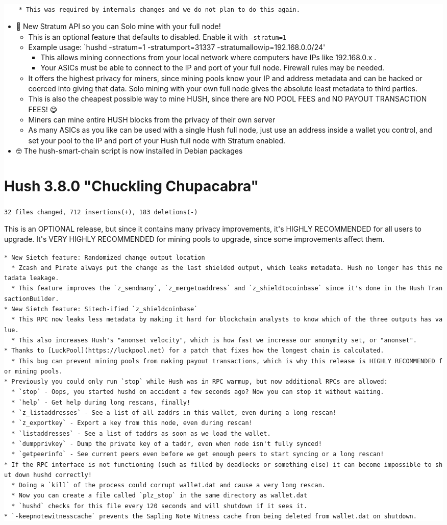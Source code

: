         * This was required by internals changes and we do not plan to do this again.
  * :hammer: New Stratum API so you can Solo mine with your full node!
    * This is an optional feature that defaults to disabled. Enable it with `-stratum=1`
    * Example usage: `hushd -stratum=1 -stratumport=31337 -stratumallowip=192.168.0.0/24'
        * This allows mining connections from your local network where computers have IPs like 192.168.0.x .
        * Your ASICs must be able to connect to the IP and port of your full node. Firewall rules may be needed.
    * It offers the highest privacy for miners, since mining pools know your IP and address metadata and can be
      hacked or coerced into giving that data. Solo mining with your own full node gives the absolute least metadata
      to third parties.
    * This is also the cheapest possible way to mine HUSH, since there are NO POOL FEES and NO PAYOUT TRANSACTION FEES! :smile:
    * Miners can mine entire HUSH blocks from the privacy of their own server
    * As many ASICs as you like can be used with a single Hush full node, just use an address inside a wallet you control,
      and set your pool to the IP and port of your Hush full node with Stratum enabled.
  * :nerd_face: The hush-smart-chain script is now installed in Debian packages

# Hush 3.8.0 "Chuckling Chupacabra"

```
32 files changed, 712 insertions(+), 183 deletions(-)
```

This is an OPTIONAL release, but since it contains many privacy improvements, it's HIGHLY RECOMMENDED for all users to upgrade.
It's VERY HIGHLY RECOMMENDED for mining pools to upgrade, since some improvements affect them.

    * New Sietch feature: Randomized change output location
      * Zcash and Pirate always put the change as the last shielded output, which leaks metadata. Hush no longer has this metadata leakage.
      * This feature improves the `z_sendmany`, `z_mergetoaddress` and `z_shieldtocoinbase` since it's done in the Hush TransactionBuilder.
    * New Sietch feature: Sitech-ified `z_shieldcoinbase`
      * This RPC now leaks less metadata by making it hard for blockchain analysts to know which of the three outputs has value.
      * This also increases Hush's "anonset velocity", which is how fast we increase our anonymity set, or "anonset".
    * Thanks to [LuckPool](https://luckpool.net) for a patch that fixes how the longest chain is calculated.
      * This bug can prevent mining pools from making payout transactions, which is why this release is HIGHLY RECOMMENDED for mining pools.
    * Previously you could only run `stop` while Hush was in RPC warmup, but now additional RPCs are allowed:
      * `stop` - Oops, you started hushd on accident a few seconds ago? Now you can stop it without waiting.
      * `help` - Get help during long rescans, finally!
      * `z_listaddresses` - See a list of all zaddrs in this wallet, even during a long rescan!
      * `z_exportkey` - Export a key from this node, even during rescan!
      * `listaddresses` - See a list of taddrs as soon as we load the wallet.
      * `dumpprivkey` - Dump the private key of a taddr, even when node isn't fully synced!
      * `getpeerinfo` - See current peers even before we get enough peers to start syncing or a long rescan!
    * If the RPC interface is not functioning (such as filled by deadlocks or something else) it can become impossible to shut down hushd correctly!
      * Doing a `kill` of the process could corrupt wallet.dat and cause a very long rescan.
      * Now you can create a file called `plz_stop` in the same directory as wallet.dat
      * `hushd` checks for this file every 120 seconds and will shutdown if it sees it.
    * `-keepnotewitnesscache` prevents the Sapling Note Witness cache from being deleted from wallet.dat on shutdown.